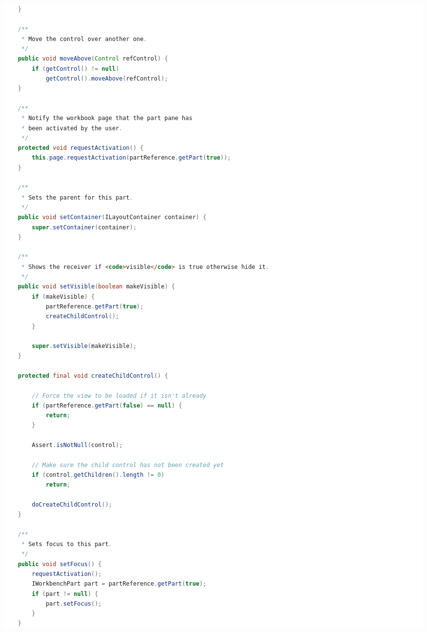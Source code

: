 ```java
    }

    /**
     * Move the control over another one.
     */
    public void moveAbove(Control refControl) {
        if (getControl() != null)
            getControl().moveAbove(refControl);
    }

    /**
     * Notify the workbook page that the part pane has
     * been activated by the user.
     */
    protected void requestActivation() {
        this.page.requestActivation(partReference.getPart(true));
    }

    /**
     * Sets the parent for this part.
     */
    public void setContainer(ILayoutContainer container) {
        super.setContainer(container);
    }

    /**
     * Shows the receiver if <code>visible</code> is true otherwise hide it.
     */
    public void setVisible(boolean makeVisible) {
    	if (makeVisible) {
    	    partReference.getPart(true);
    		createChildControl();
    	}
    	
        super.setVisible(makeVisible);
    }
    
    protected final void createChildControl() {

    	// Force the view to be loaded if it isn't already
    	if (partReference.getPart(false) == null) {
    	    return;
    	}
    	
        Assert.isNotNull(control);

        // Make sure the child control has not been created yet
        if (control.getChildren().length != 0)
            return;
        
        doCreateChildControl();
    }
    
    /**
     * Sets focus to this part.
     */
    public void setFocus() {
        requestActivation();
        IWorkbenchPart part = partReference.getPart(true);
        if (part != null) {
            part.setFocus();
        }
    }
```